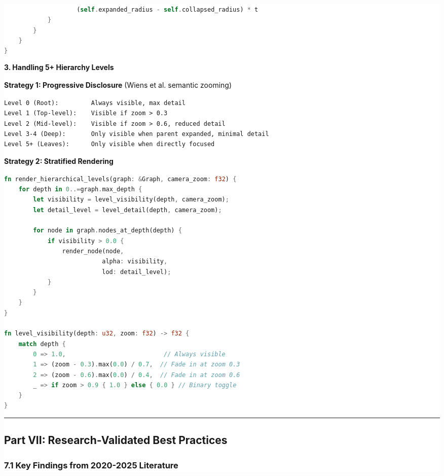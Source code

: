 ```rust
                    (self.expanded_radius - self.collapsed_radius) * t
            }
        }
    }
}
```

**3. Handling 5+ Hierarchy Levels**

**Strategy 1: Progressive Disclosure** (Wiens et al. semantic zooming)

```
Level 0 (Root):         Always visible, max detail
Level 1 (Top-level):    Visible if zoom > 0.3
Level 2 (Mid-level):    Visible if zoom > 0.6, reduced detail
Level 3-4 (Deep):       Only visible when parent expanded, minimal detail
Level 5+ (Leaves):      Only visible when directly focused
```

**Strategy 2: Stratified Rendering**

```rust
fn render_hierarchical_levels(graph: &Graph, camera_zoom: f32) {
    for depth in 0..=graph.max_depth {
        let visibility = level_visibility(depth, camera_zoom);
        let detail_level = level_detail(depth, camera_zoom);

        for node in graph.nodes_at_depth(depth) {
            if visibility > 0.0 {
                render_node(node,
                           alpha: visibility,
                           lod: detail_level);
            }
        }
    }
}

fn level_visibility(depth: u32, zoom: f32) -> f32 {
    match depth {
        0 => 1.0,                           // Always visible
        1 => (zoom - 0.3).max(0.0) / 0.7,  // Fade in at zoom 0.3
        2 => (zoom - 0.6).max(0.0) / 0.4,  // Fade in at zoom 0.6
        _ => if zoom > 0.9 { 1.0 } else { 0.0 } // Binary toggle
    }
}
```

---

## Part VII: Research-Validated Best Practices

### 7.1 Key Findings from 2020-2025 Literature
